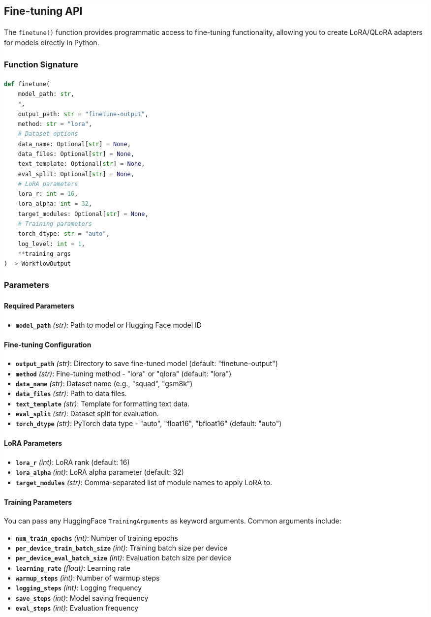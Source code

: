 ## Fine-tuning API

The `finetune()` function provides programmatic access to fine-tuning functionality, allowing you to create LoRA/QLoRA adapters for models directly in Python.

### Function Signature

```python
def finetune(
    model_path: str,
    *,
    output_path: str = "finetune-output",
    method: str = "lora",
    # Dataset options
    data_name: Optional[str] = None,
    data_files: Optional[str] = None,
    text_template: Optional[str] = None,
    eval_split: Optional[str] = None,
    # LoRA parameters
    lora_r: int = 16,
    lora_alpha: int = 32,
    target_modules: Optional[str] = None,
    # Training parameters
    torch_dtype: str = "auto",
    log_level: int = 1,
    **training_args
) -> WorkflowOutput
```

### Parameters

#### Required Parameters
- **`model_path`** *(str)*: Path to model or Hugging Face model ID

#### Fine-tuning Configuration
- **`output_path`** *(str)*: Directory to save fine-tuned model (default: "finetune-output")
- **`method`** *(str)*: Fine-tuning method - "lora" or "qlora" (default: "lora")
- **`data_name`** *(str)*: Dataset name (e.g., "squad", "gsm8k")
- **`data_files`** *(str)*: Path to data files.
- **`text_template`** *(str)*: Template for formatting text data.
- **`eval_split`** *(str)*: Dataset split for evaluation.
- **`torch_dtype`** *(str)*: PyTorch data type - "auto", "float16", "bfloat16" (default: "auto")

#### LoRA Parameters
- **`lora_r`** *(int)*: LoRA rank (default: 16)
- **`lora_alpha`** *(int)*: LoRA alpha parameter (default: 32)
- **`target_modules`** *(str)*: Comma-separated list of module names to apply LoRA to.

#### Training Parameters
You can pass any HuggingFace `TrainingArguments` as keyword arguments. Common arguments include:
- **`num_train_epochs`** *(int)*: Number of training epochs
- **`per_device_train_batch_size`** *(int)*: Training batch size per device
- **`per_device_eval_batch_size`** *(int)*: Evaluation batch size per device
- **`learning_rate`** *(float)*: Learning rate
- **`warmup_steps`** *(int)*: Number of warmup steps
- **`logging_steps`** *(int)*: Logging frequency
- **`save_steps`** *(int)*: Model saving frequency
- **`eval_steps`** *(int)*: Evaluation frequency
